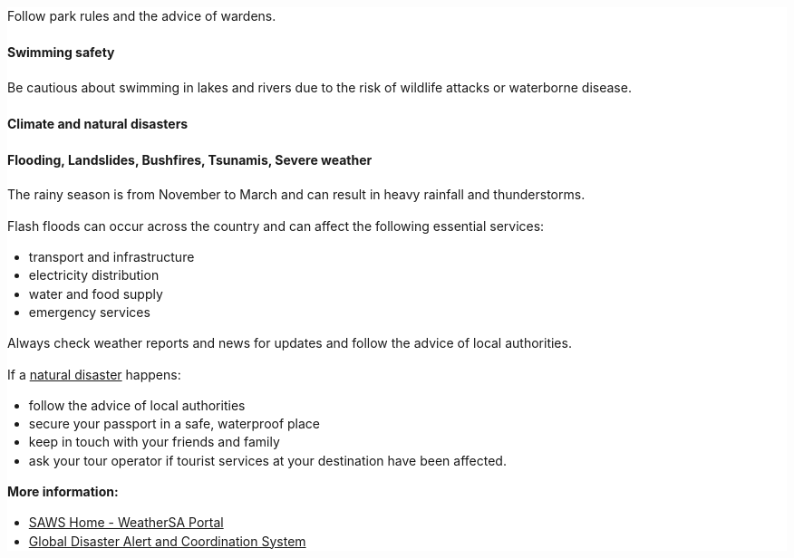 Follow park rules and the advice of wardens.

#### Swimming safety

Be cautious about swimming in lakes and rivers due to the risk of wildlife attacks or waterborne disease.

#### Climate and natural disasters

#### Flooding, Landslides, Bushfires, Tsunamis, Severe weather

The rainy season is from November to March and can result in heavy rainfall and thunderstorms. 

Flash floods can occur across the country and can affect the following essential services:

* transport and infrastructure
* electricity distribution
* water and food supply
* emergency services

Always check weather reports and news for updates and follow the advice of local authorities.

If a [natural disaster](/before-you-go/safety/natural-disasters "Staying safe when there's a natural disaster") happens:

* follow the advice of local authorities
* secure your passport in a safe, waterproof place
* keep in touch with your friends and family
* ask your tour operator if tourist services at your destination have been affected.

**More information:**

* [SAWS Home - WeatherSA Portal](https://www.weathersa.co.za/)
* [Global Disaster Alert and Coordination System](http://gdacs.org/)